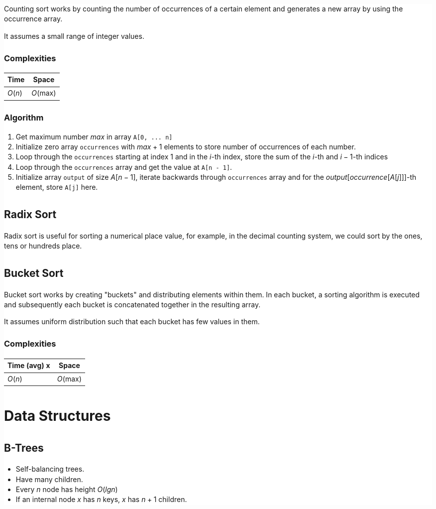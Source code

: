 Counting sort works by counting the number of occurrences of a certain element and generates a new array by using the occurrence array.

It assumes a small range of integer values.

### Complexities
| Time | Space |
|-|-|
| $O(n)$ | $O(\text{max})$ |

### Algorithm

1. Get maximum number $max$ in array `A[0, ... n]`
2. Initialize zero array `occurrences` with $max + 1$ elements to store number of occurrences of each number.
3. Loop through the `occurrences` starting at index $1$ and in the $i$-th index, store the sum of the $i$-th and $i - 1$-th indices
4. Loop through the `occurrences` array and get the value at `A[n - 1]`.
5. Initialize array `output` of size $A[n - 1]$, iterate backwards through `occurrences` array and for the $output[occurrence[A[j]]]$-th element, store `A[j]` here.

## Radix Sort

Radix sort is useful for sorting a numerical place value, for example, in the decimal counting system, we could sort by the ones, tens or hundreds place.

## Bucket Sort

Bucket sort works by creating "buckets" and distributing elements within them. In each bucket, a sorting algorithm is executed and subsequently each bucket is concatenated together in the resulting array.

It assumes uniform distribution such that each bucket has few values in them.

### Complexities
| Time (avg) x| Space |
|-|-|
| $O(n)$ | $O(\text{max})$ |

# Data Structures

## B-Trees

- Self-balancing trees.
- Have many children.
- Every $n$ node has height $O(lg n)$
- If an internal node $x$ has $n$ keys, $x$ has $n+1$ children.
